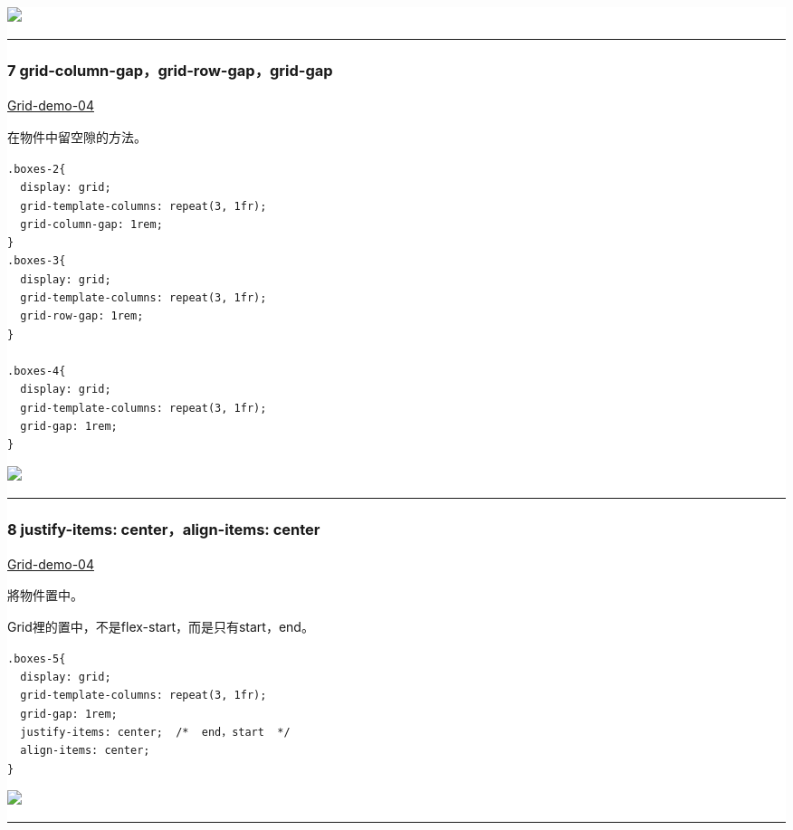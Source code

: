 ![](https://i.imgur.com/aZpu4b0.png)

---

### 7 grid-column-gap，grid-row-gap，grid-gap

[Grid-demo-04](https://codepen.io/phoebe-ho/pen/PoGbJeM)

在物件中留空隙的方法。

```css=
.boxes-2{
  display: grid;
  grid-template-columns: repeat(3, 1fr);
  grid-column-gap: 1rem;
}
.boxes-3{
  display: grid;
  grid-template-columns: repeat(3, 1fr);
  grid-row-gap: 1rem;
}

.boxes-4{
  display: grid;
  grid-template-columns: repeat(3, 1fr);
  grid-gap: 1rem;
}
```

![](https://i.imgur.com/y5W1JnT.png)

---

### 8 justify-items: center，align-items: center

[Grid-demo-04](https://codepen.io/phoebe-ho/pen/PoGbJeM)

將物件置中。

Grid裡的置中，不是flex-start，而是只有start，end。

```css=
.boxes-5{
  display: grid;
  grid-template-columns: repeat(3, 1fr);
  grid-gap: 1rem;
  justify-items: center;  /*  end，start  */
  align-items: center;
}
```

![](https://i.imgur.com/IyLN9QZ.png)

---
